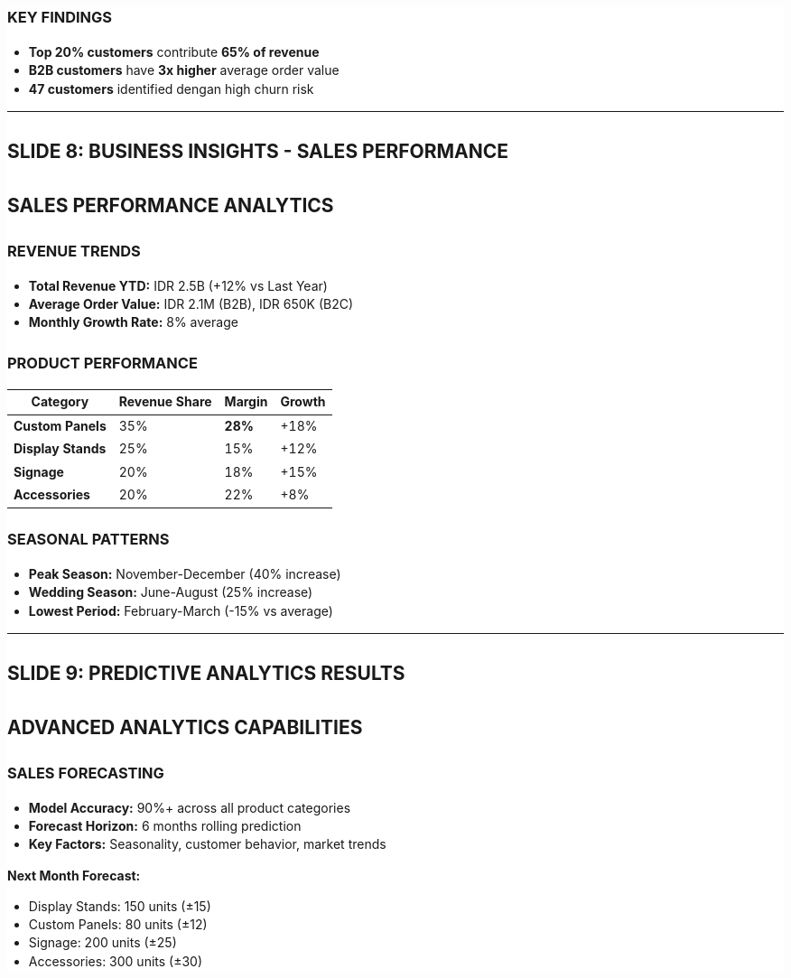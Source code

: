 ### KEY FINDINGS
- **Top 20% customers** contribute **65% of revenue**
- **B2B customers** have **3x higher** average order value
- **47 customers** identified dengan high churn risk

---

## SLIDE 8: BUSINESS INSIGHTS - SALES PERFORMANCE

## SALES PERFORMANCE ANALYTICS

### REVENUE TRENDS
- **Total Revenue YTD:** IDR 2.5B (+12% vs Last Year)
- **Average Order Value:** IDR 2.1M (B2B), IDR 650K (B2C)
- **Monthly Growth Rate:** 8% average

### PRODUCT PERFORMANCE
| Category | Revenue Share | Margin | Growth |
|----------|---------------|--------|--------|
| **Custom Panels** | 35% | **28%** | +18% |
| **Display Stands** | 25% | 15% | +12% |
| **Signage** | 20% | 18% | +15% |
| **Accessories** | 20% | 22% | +8% |

### SEASONAL PATTERNS
- **Peak Season:** November-December (40% increase)
- **Wedding Season:** June-August (25% increase)  
- **Lowest Period:** February-March (-15% vs average)

---

## SLIDE 9: PREDICTIVE ANALYTICS RESULTS

## ADVANCED ANALYTICS CAPABILITIES

### SALES FORECASTING
- **Model Accuracy:** 90%+ across all product categories
- **Forecast Horizon:** 6 months rolling prediction
- **Key Factors:** Seasonality, customer behavior, market trends

**Next Month Forecast:**
- Display Stands: 150 units (±15)
- Custom Panels: 80 units (±12)  
- Signage: 200 units (±25)
- Accessories: 300 units (±30)
